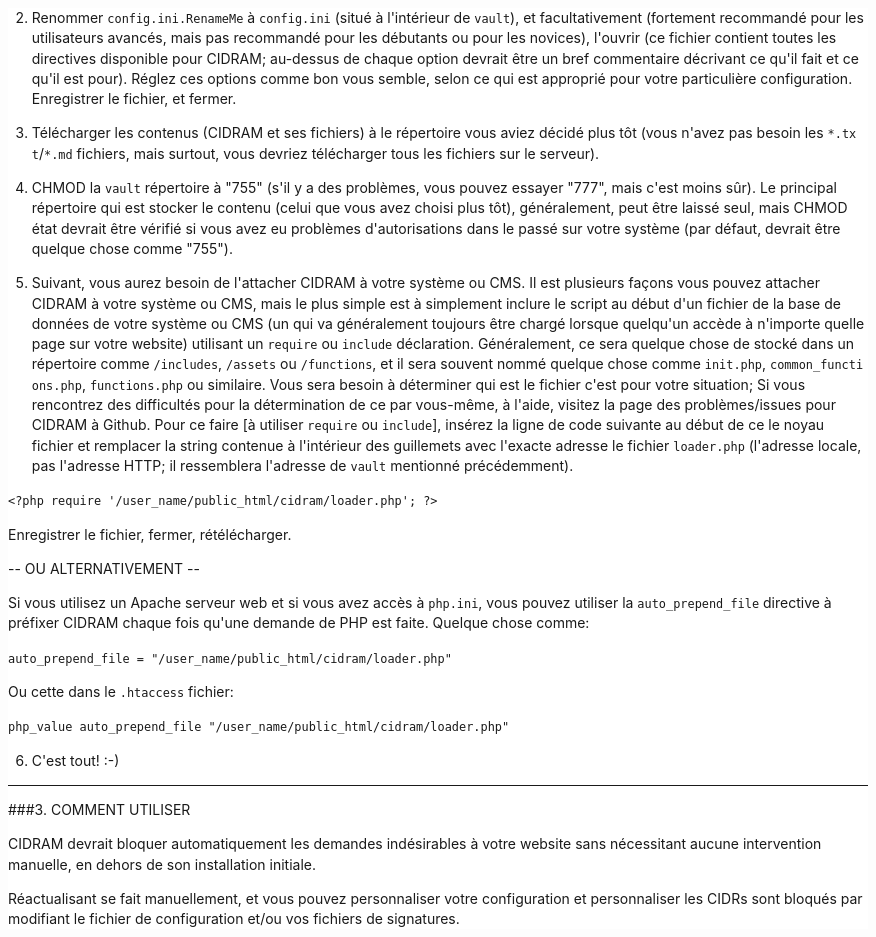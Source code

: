 2) Renommer `config.ini.RenameMe` à `config.ini` (situé à l'intérieur de `vault`), et facultativement (fortement recommandé pour les utilisateurs avancés, mais pas recommandé pour les débutants ou pour les novices), l'ouvrir (ce fichier contient toutes les directives disponible pour CIDRAM; au-dessus de chaque option devrait être un bref commentaire décrivant ce qu'il fait et ce qu'il est pour). Réglez ces options comme bon vous semble, selon ce qui est approprié pour votre particulière configuration. Enregistrer le fichier, et fermer.

3) Télécharger les contenus (CIDRAM et ses fichiers) à le répertoire vous aviez décidé plus tôt (vous n'avez pas besoin les `*.txt`/`*.md` fichiers, mais surtout, vous devriez télécharger tous les fichiers sur le serveur).

4) CHMOD la `vault` répertoire à "755" (s'il y a des problèmes, vous pouvez essayer "777", mais c'est moins sûr). Le principal répertoire qui est stocker le contenu (celui que vous avez choisi plus tôt), généralement, peut être laissé seul, mais CHMOD état devrait être vérifié si vous avez eu problèmes d'autorisations dans le passé sur votre système (par défaut, devrait être quelque chose comme "755").

5) Suivant, vous aurez besoin de l'attacher CIDRAM à votre système ou CMS. Il est plusieurs façons vous pouvez attacher CIDRAM à votre système ou CMS, mais le plus simple est à simplement inclure le script au début d'un fichier de la base de données de votre système ou CMS (un qui va généralement toujours être chargé lorsque quelqu'un accède à n'importe quelle page sur votre website) utilisant un `require` ou `include` déclaration. Généralement, ce sera quelque chose de stocké dans un répertoire comme `/includes`, `/assets` ou `/functions`, et il sera souvent nommé quelque chose comme `init.php`, `common_functions.php`, `functions.php` ou similaire. Vous sera besoin à déterminer qui est le fichier c'est pour votre situation; Si vous rencontrez des difficultés pour la détermination de ce par vous-même, à l'aide, visitez la page des problèmes/issues pour CIDRAM à Github. Pour ce faire [à utiliser `require` ou `include`], insérez la ligne de code suivante au début de ce le noyau fichier et remplacer la string contenue à l'intérieur des guillemets avec l'exacte adresse le fichier `loader.php` (l'adresse locale, pas l'adresse HTTP; il ressemblera l'adresse de `vault` mentionné précédemment).

`<?php require '/user_name/public_html/cidram/loader.php'; ?>`

Enregistrer le fichier, fermer, rétélécharger.

-- OU ALTERNATIVEMENT --

Si vous utilisez un Apache serveur web et si vous avez accès à `php.ini`, vous pouvez utiliser la `auto_prepend_file` directive à préfixer CIDRAM chaque fois qu'une demande de PHP est faite. Quelque chose comme:

`auto_prepend_file = "/user_name/public_html/cidram/loader.php"`

Ou cette dans le `.htaccess` fichier:

`php_value auto_prepend_file "/user_name/public_html/cidram/loader.php"`

6) C'est tout! :-)

---


###3. <a name="SECTION3"></a>COMMENT UTILISER

CIDRAM devrait bloquer automatiquement les demandes indésirables à votre website sans nécessitant aucune intervention manuelle, en dehors de son installation initiale.

Réactualisant se fait manuellement, et vous pouvez personnaliser votre configuration et personnaliser les CIDRs sont bloqués par modifiant le fichier de configuration et/ou vos fichiers de signatures.
